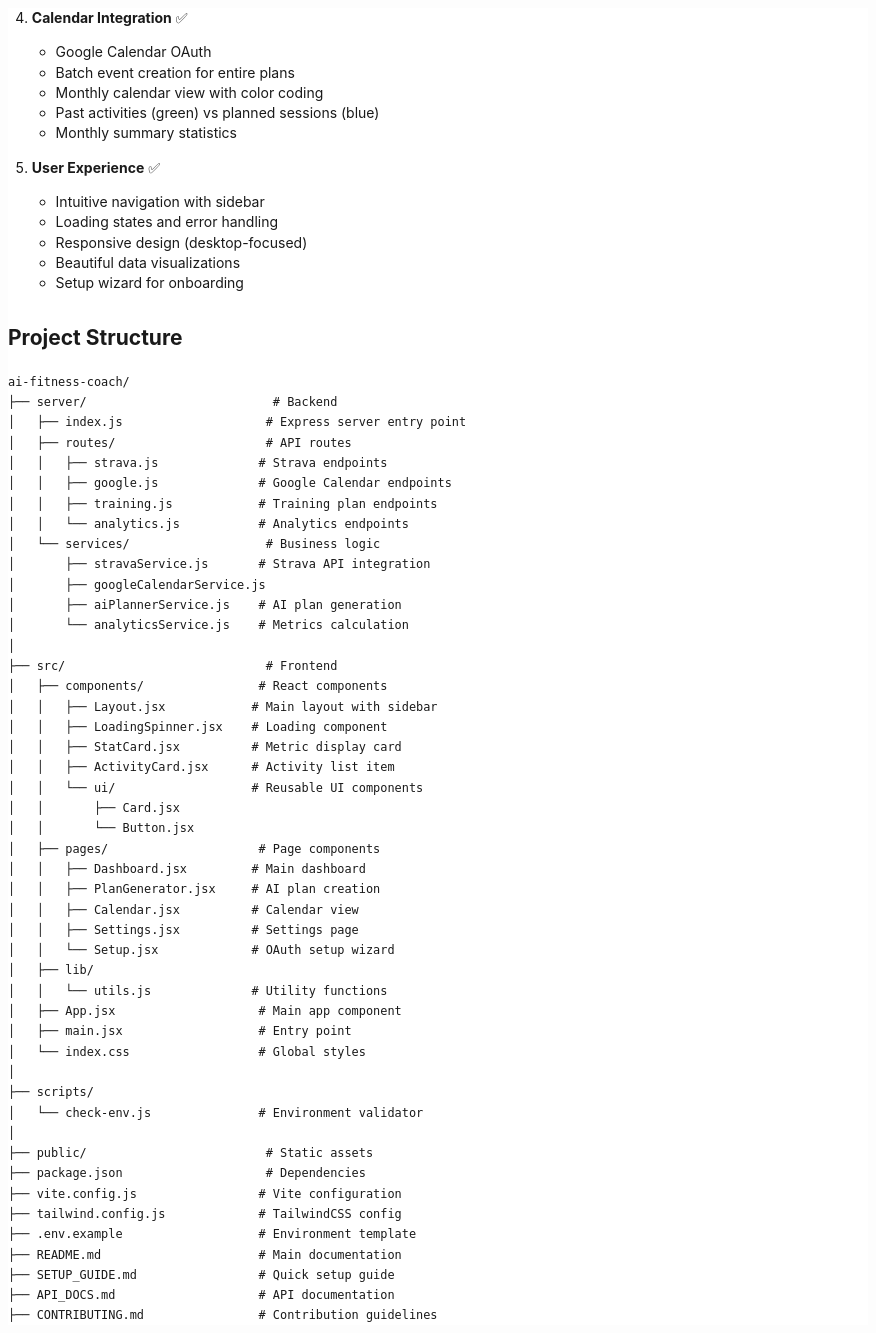 4. **Calendar Integration** ✅
   - Google Calendar OAuth
   - Batch event creation for entire plans
   - Monthly calendar view with color coding
   - Past activities (green) vs planned sessions (blue)
   - Monthly summary statistics

5. **User Experience** ✅
   - Intuitive navigation with sidebar
   - Loading states and error handling
   - Responsive design (desktop-focused)
   - Beautiful data visualizations
   - Setup wizard for onboarding

## Project Structure

```
ai-fitness-coach/
├── server/                          # Backend
│   ├── index.js                    # Express server entry point
│   ├── routes/                     # API routes
│   │   ├── strava.js              # Strava endpoints
│   │   ├── google.js              # Google Calendar endpoints
│   │   ├── training.js            # Training plan endpoints
│   │   └── analytics.js           # Analytics endpoints
│   └── services/                   # Business logic
│       ├── stravaService.js       # Strava API integration
│       ├── googleCalendarService.js
│       ├── aiPlannerService.js    # AI plan generation
│       └── analyticsService.js    # Metrics calculation
│
├── src/                            # Frontend
│   ├── components/                # React components
│   │   ├── Layout.jsx            # Main layout with sidebar
│   │   ├── LoadingSpinner.jsx    # Loading component
│   │   ├── StatCard.jsx          # Metric display card
│   │   ├── ActivityCard.jsx      # Activity list item
│   │   └── ui/                   # Reusable UI components
│   │       ├── Card.jsx
│   │       └── Button.jsx
│   ├── pages/                     # Page components
│   │   ├── Dashboard.jsx         # Main dashboard
│   │   ├── PlanGenerator.jsx     # AI plan creation
│   │   ├── Calendar.jsx          # Calendar view
│   │   ├── Settings.jsx          # Settings page
│   │   └── Setup.jsx             # OAuth setup wizard
│   ├── lib/
│   │   └── utils.js              # Utility functions
│   ├── App.jsx                    # Main app component
│   ├── main.jsx                   # Entry point
│   └── index.css                  # Global styles
│
├── scripts/
│   └── check-env.js               # Environment validator
│
├── public/                         # Static assets
├── package.json                    # Dependencies
├── vite.config.js                 # Vite configuration
├── tailwind.config.js             # TailwindCSS config
├── .env.example                   # Environment template
├── README.md                      # Main documentation
├── SETUP_GUIDE.md                 # Quick setup guide
├── API_DOCS.md                    # API documentation
├── CONTRIBUTING.md                # Contribution guidelines
```